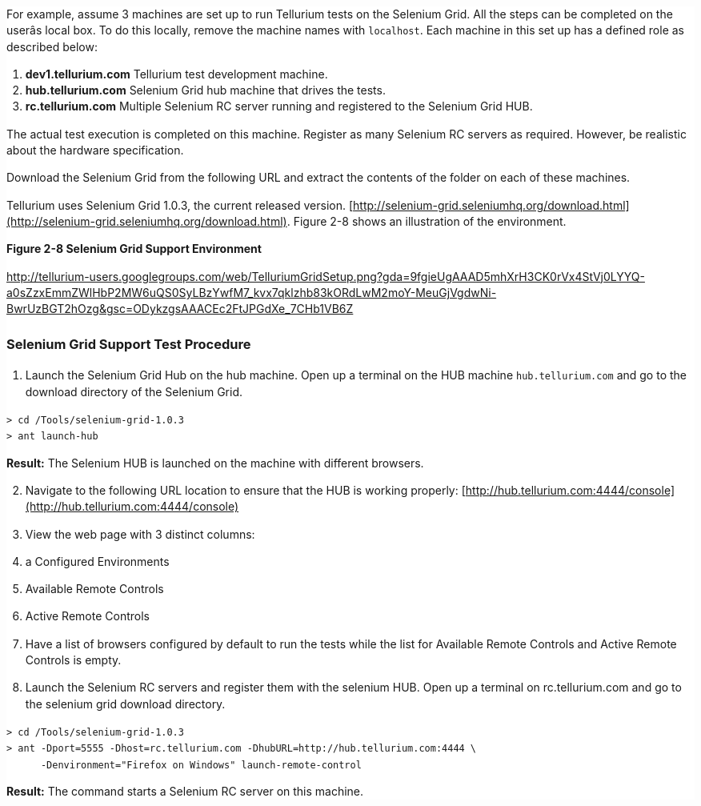 For example, assume 3 machines are set up to run Tellurium tests on the Selenium Grid. All the steps can be completed on the userâs local box. To do this locally, remove the machine names with `localhost`. Each machine in this set up has a defined role as described below:

  1. **dev1.tellurium.com** Tellurium test development machine.
  1. **hub.tellurium.com** Selenium Grid hub machine that drives the tests.
  1. **rc.tellurium.com** Multiple Selenium RC server running and registered to the Selenium Grid HUB.

The actual test execution is completed on this machine. Register as many Selenium RC servers as required. However, be realistic about the hardware specification.

Download the Selenium Grid from the following URL and extract the contents of the folder on each of these machines.

Tellurium uses Selenium Grid 1.0.3, the current released version. [http://selenium-grid.seleniumhq.org/download.html](http://selenium-grid.seleniumhq.org/download.html). Figure 2-8 shows an illustration of the environment.

**Figure 2-8 Selenium Grid Support Environment**

http://tellurium-users.googlegroups.com/web/TelluriumGridSetup.png?gda=9fgieUgAAAD5mhXrH3CK0rVx4StVj0LYYQ-a0sZzxEmmZWlHbP2MW6uQS0SyLBzYwfM7_kvx7qklzhb83kORdLwM2moY-MeuGjVgdwNi-BwrUzBGT2hOzg&gsc=ODykzgsAAACEc2FtJPGdXe_7CHb1VB6Z

### Selenium Grid Support Test Procedure ###

1. Launch the Selenium Grid Hub on the hub machine. Open up a terminal on the HUB machine `hub.tellurium.com` and go to the download directory of the Selenium Grid.

```
> cd /Tools/selenium-grid-1.0.3
> ant launch-hub
```

**Result:** The Selenium HUB is launched on the machine with different browsers.

2. Navigate to the following URL location to ensure that the HUB is working properly:
[http://hub.tellurium.com:4444/console](http://hub.tellurium.com:4444/console)

3. View the web page with 3 distinct columns:
  1. a Configured Environments
  1. Available Remote Controls
  1. Active Remote Controls

4. Have a list of browsers configured by default to run the tests while the list for Available Remote Controls and Active Remote Controls is empty.

5. Launch the Selenium RC servers and register them with the selenium HUB. Open up a terminal on rc.tellurium.com and go to the selenium grid download directory.

```
> cd /Tools/selenium-grid-1.0.3
> ant -Dport=5555 -Dhost=rc.tellurium.com -DhubURL=http://hub.tellurium.com:4444 \
      -Denvironment="Firefox on Windows" launch-remote-control
```

**Result:** The command starts a Selenium RC server on this machine.
